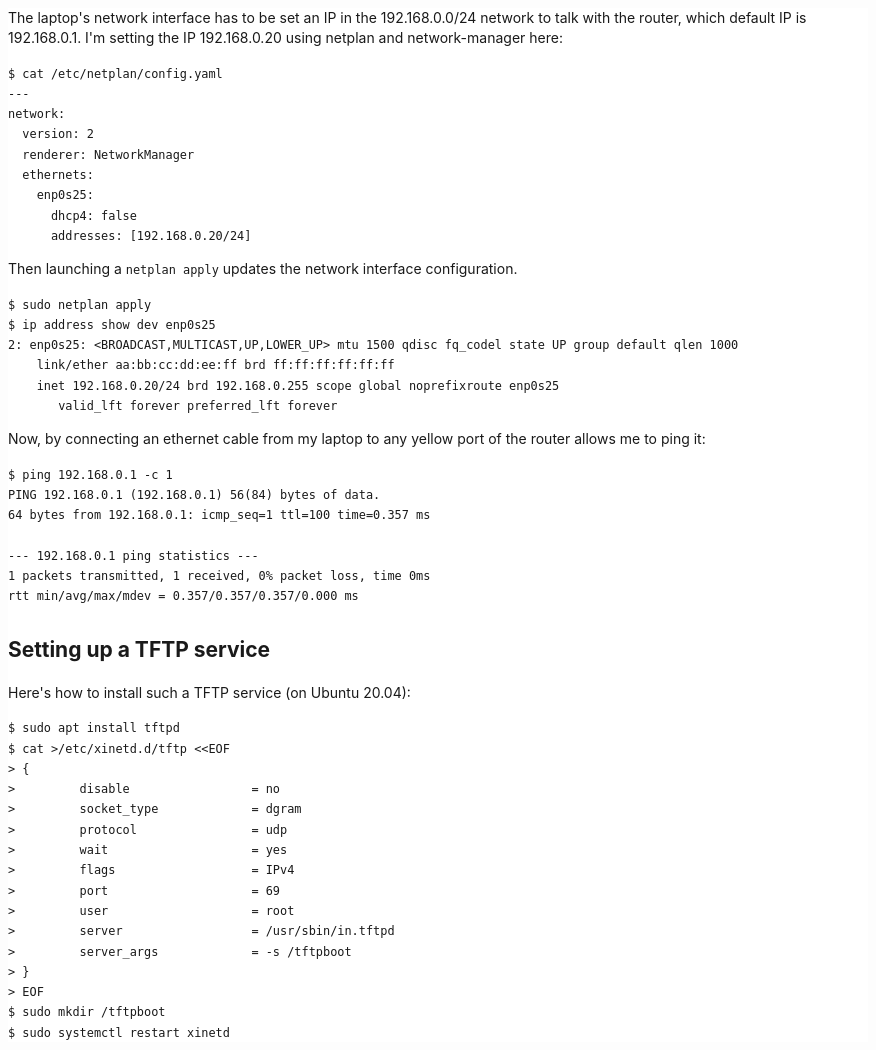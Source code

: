 The laptop's network interface has to be set an IP in the
192.168.0.0/24 network to talk with the router, which default IP is
192.168.0.1. I'm setting the IP 192.168.0.20 using netplan and
network-manager here:

    $ cat /etc/netplan/config.yaml
    ---
    network:
      version: 2
      renderer: NetworkManager
      ethernets:
        enp0s25:
          dhcp4: false
          addresses: [192.168.0.20/24]

Then launching a `netplan apply` updates the network interface configuration.

    $ sudo netplan apply
    $ ip address show dev enp0s25
    2: enp0s25: <BROADCAST,MULTICAST,UP,LOWER_UP> mtu 1500 qdisc fq_codel state UP group default qlen 1000
        link/ether aa:bb:cc:dd:ee:ff brd ff:ff:ff:ff:ff:ff
        inet 192.168.0.20/24 brd 192.168.0.255 scope global noprefixroute enp0s25
           valid_lft forever preferred_lft forever

Now, by connecting an ethernet cable from my laptop to any yellow port
of the router allows me to ping it:

    $ ping 192.168.0.1 -c 1
    PING 192.168.0.1 (192.168.0.1) 56(84) bytes of data.
    64 bytes from 192.168.0.1: icmp_seq=1 ttl=100 time=0.357 ms

    --- 192.168.0.1 ping statistics ---
    1 packets transmitted, 1 received, 0% packet loss, time 0ms
    rtt min/avg/max/mdev = 0.357/0.357/0.357/0.000 ms

## Setting up a TFTP service

Here's how to install such a TFTP service (on Ubuntu 20.04):

    $ sudo apt install tftpd
    $ cat >/etc/xinetd.d/tftp <<EOF
    > {
    >         disable                 = no
    >         socket_type             = dgram
    >         protocol                = udp
    >         wait                    = yes
    >         flags                   = IPv4
    >         port                    = 69
    >         user                    = root
    >         server                  = /usr/sbin/in.tftpd
    >         server_args             = -s /tftpboot
    > }
    > EOF
    $ sudo mkdir /tftpboot
    $ sudo systemctl restart xinetd


[1]: https://openwrt.org/toh/start
[2]: https://forum.openwrt.org/t/build-for-tp-link-archer-c1200-ac1200/2547
[3]: https://forum.openwrt.org/t/unable-to-install-at-tp-link-archer-c1200-v2/49211
[4]: https://openwrt.org/toh/tp-link/tp-link_archer_c1200_2
[5]: https://wikidevi.wi-cat.ru/TP-LINK_Archer_C1200_v2.x
[6]: https://wikidevi.wi-cat.ru/TP-LINK_Archer_C1200_v1.x
[7]: https://wikidevi.wi-cat.ru/Tenda_AC9
[8]: https://openwrt.org/toh/hwdata/tenda/tenda_ac9
[9]: https://www.tp-link.com/en/support/download/archer-c1200/v2/#Firmware
[10]: https://www.tp-link.com/en/support/gpl-code/
[11]: https://openwrt.org/toh/tp-link/tp-link_archer_c1200_2#opening_the_case
[12]: https://openwrt.org/docs/techref/hardware/port.serial
[13]: https://openwrt.org/docs/techref/bootloader/cfe
[14]: https://www.golinuxhub.com/2016/09/how-to-configure-tftp-server-in-linux/
[15]: https://drive.google.com/drive/folders/15XtmQpSJUCN3zmvnZBdqsOpcW6iYSxSk
[16]: https://forum.openwrt.org/t/build-for-tp-link-archer-c1200-ac1200/2547/17
[17]: http://www.florentflament.com/blog/openwrt-on-linksys-wrt54gl.html